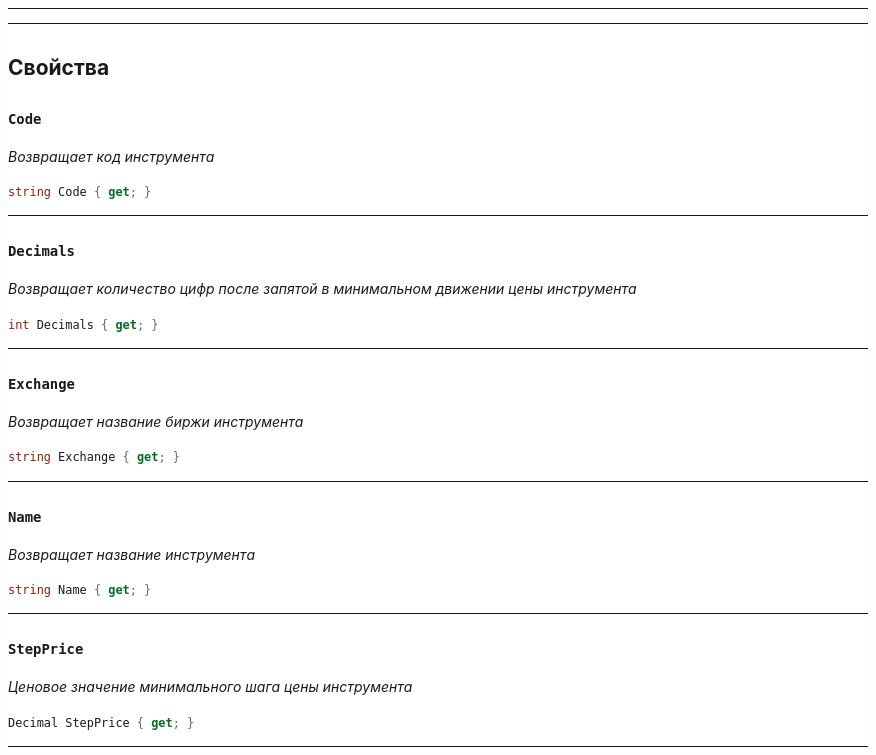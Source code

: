 ***

***

## Свойства

### `Code` <a href="#property-code" id="property-code"></a>

_Возвращает код инструмента_

```csharp
string Code { get; }
```

***

### `Decimals` <a href="#property-decimals" id="property-decimals"></a>

_Возвращает количество цифр после запятой в минимальном движении цены инструмента_&#x20;

```csharp
int Decimals { get; }
```

***

### `Exchange` <a href="#property-exchange" id="property-exchange"></a>

_Возвращает название биржи инструмента_&#x20;

```csharp
string Exchange { get; }
```

***

### `Name` <a href="#property-name" id="property-name"></a>

_Возвращает название инструмента_

```csharp
string Name { get; }
```

***

### `StepPrice` <a href="#property-stepprice" id="property-stepprice"></a>

_Ценовое значение минимального шага цены инструмента_

```csharp
Decimal StepPrice { get; }
```

***
